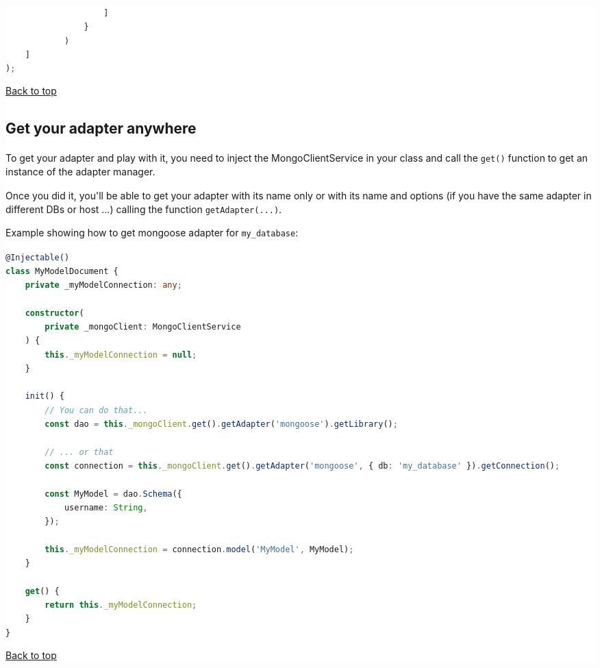```typescript
                    ]
                }
            )
    ]
);
```

[Back to top](#table-of-contents)

## Get your adapter anywhere

To get your adapter and play with it, you need to inject the MongoClientService in your class and call the `get()` function to get an instance of the adapter manager.

Once you did it, you'll be able to get your adapter with its name only or with its name and options (if you have the same adapter in different DBs or host ...) calling the function `getAdapter(...)`.

Example showing how to get mongoose adapter for `my_database`:

```typescript
@Injectable()
class MyModelDocument {
    private _myModelConnection: any;

    constructor(
        private _mongoClient: MongoClientService
    ) {
        this._myModelConnection = null;
    }

    init() {
        // You can do that...
        const dao = this._mongoClient.get().getAdapter('mongoose').getLibrary();

        // ... or that
        const connection = this._mongoClient.get().getAdapter('mongoose', { db: 'my_database' }).getConnection();

        const MyModel = dao.Schema({
            username: String,
        });

        this._myModelConnection = connection.model('MyModel', MyModel);
    }

    get() {
        return this._myModelConnection;
    }
}
```

[Back to top](#table-of-contents)
